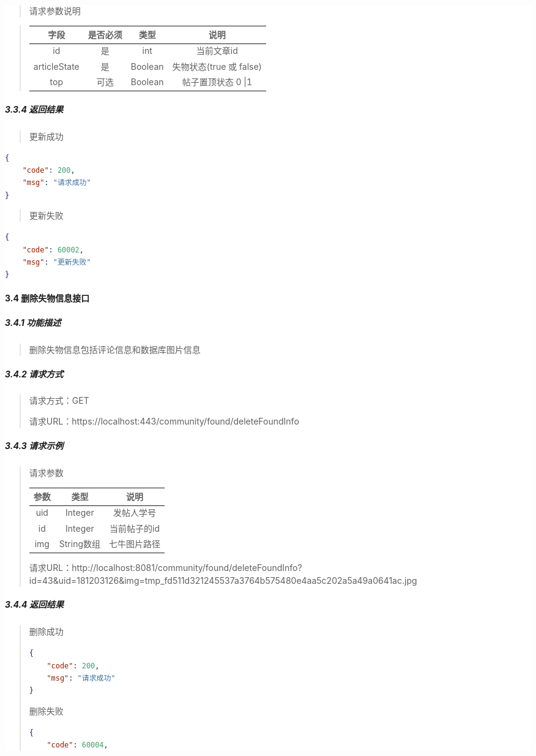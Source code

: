 > 请求参数说明

> |     字段     | 是否必须 |  类型   |           说明            |
> | :----------: | :------: | :-----: | :-----------------------: |
> |      id      |    是    |   int   |        当前文章id         |
> | articleState |    是    | Boolean | 失物状态(true  或  false) |
> |     top      |   可选   | Boolean |    帖子置顶状态 0 \|1     |

##### 3.3.4 返回结果

> 更新成功

```json
{
    "code": 200,
    "msg": "请求成功"
}
```

> 更新失败

```json
{
    "code": 60002,
    "msg": "更新失败"
}
```

#### 3.4 删除失物信息接口

##### 3.4.1 功能描述

> 删除失物信息包括评论信息和数据库图片信息

##### 3.4.2 请求方式

> 请求方式：GET
>
> 请求URL：https://localhost:443/community/found/deleteFoundInfo

##### 3.4.3 请求示例

> 请求参数
>
> | 参数 |    类型    |     说明     |
> | :--: | :--------: | :----------: |
> | uid  |  Integer   |  发帖人学号  |
> |  id  |  Integer   | 当前帖子的id |
> | img  | String数组 | 七牛图片路径 |
>
> 请求URL：http://localhost:8081/community/found/deleteFoundInfo?id=43&uid=181203126&img=tmp_fd511d321245537a3764b575480e4aa5c202a5a49a0641ac.jpg

##### 3.4.4 返回结果

> 删除成功
>
> ```json
> {
>     "code": 200,
>     "msg": "请求成功"
> }
> ```
>
> 删除失败
>
> ```json
> {
>     "code": 60004,